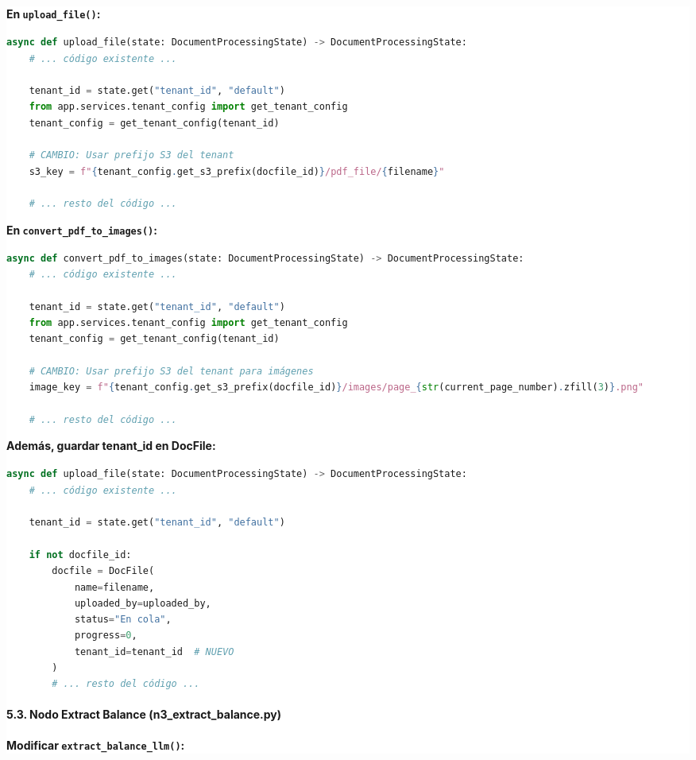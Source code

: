 **En `upload_file()`:**

```python
async def upload_file(state: DocumentProcessingState) -> DocumentProcessingState:
    # ... código existente ...

    tenant_id = state.get("tenant_id", "default")
    from app.services.tenant_config import get_tenant_config
    tenant_config = get_tenant_config(tenant_id)

    # CAMBIO: Usar prefijo S3 del tenant
    s3_key = f"{tenant_config.get_s3_prefix(docfile_id)}/pdf_file/{filename}"

    # ... resto del código ...
```

**En `convert_pdf_to_images()`:**

```python
async def convert_pdf_to_images(state: DocumentProcessingState) -> DocumentProcessingState:
    # ... código existente ...

    tenant_id = state.get("tenant_id", "default")
    from app.services.tenant_config import get_tenant_config
    tenant_config = get_tenant_config(tenant_id)

    # CAMBIO: Usar prefijo S3 del tenant para imágenes
    image_key = f"{tenant_config.get_s3_prefix(docfile_id)}/images/page_{str(current_page_number).zfill(3)}.png"

    # ... resto del código ...
```

**Además, guardar tenant_id en DocFile:**

```python
async def upload_file(state: DocumentProcessingState) -> DocumentProcessingState:
    # ... código existente ...

    tenant_id = state.get("tenant_id", "default")

    if not docfile_id:
        docfile = DocFile(
            name=filename,
            uploaded_by=uploaded_by,
            status="En cola",
            progress=0,
            tenant_id=tenant_id  # NUEVO
        )
        # ... resto del código ...
```

#### 5.3. Nodo Extract Balance (n3_extract_balance.py)

**Modificar `extract_balance_llm()`:**
